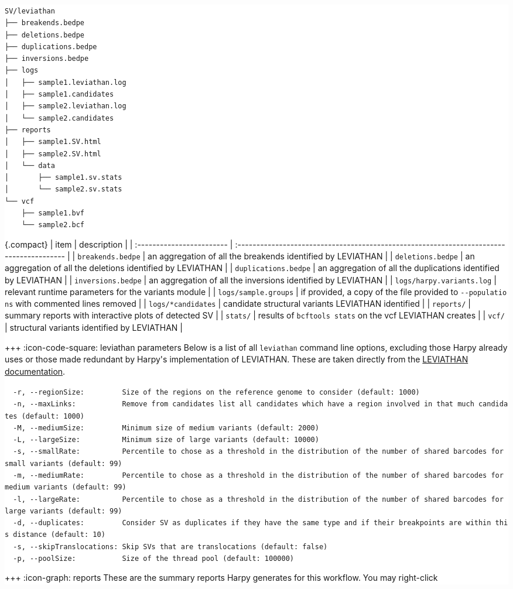 ```
SV/leviathan
├── breakends.bedpe
├── deletions.bedpe
├── duplications.bedpe
├── inversions.bedpe
├── logs
│   ├── sample1.leviathan.log
│   ├── sample1.candidates
│   ├── sample2.leviathan.log
│   └── sample2.candidates
├── reports
│   ├── sample1.SV.html
│   ├── sample2.SV.html
│   └── data
│       ├── sample1.sv.stats
│       └── sample2.sv.stats
└── vcf
    ├── sample1.bvf
    └── sample2.bcf
```
{.compact}
| item                      | description                                                                              |
| :------------------------ | :--------------------------------------------------------------------------------------- |
| `breakends.bedpe`         | an aggregation of all the breakends identified by LEVIATHAN                              |
| `deletions.bedpe`         | an aggregation of all the deletions identified by LEVIATHAN                              |
| `duplications.bedpe`      | an aggregation of all the duplications identified by LEVIATHAN                           |
| `inversions.bedpe`        | an aggregation of all the inversions identified by LEVIATHAN                             |
| `logs/harpy.variants.log` | relevant runtime parameters for the variants module                                      |
| `logs/sample.groups`      | if provided, a copy of the file provided to `--populations` with commented lines removed |
| `logs/*candidates`        | candidate structural variants LEVIATHAN identified                                       |
| `reports/`                | summary reports with interactive plots of detected SV                                    |
| `stats/`                  | results of `bcftools stats` on the vcf LEVIATHAN creates                                 |
| `vcf/`                    | structural variants identified by LEVIATHAN                                              |

+++ :icon-code-square: leviathan parameters
Below is a list of all `leviathan` command line options, excluding those Harpy already uses or those made redundant by Harpy's implementation of LEVIATHAN.
These are taken directly from the [LEVIATHAN documentation](https://github.com/morispi/LEVIATHAN).
``` LEVIATHAN arguments
  -r, --regionSize:         Size of the regions on the reference genome to consider (default: 1000)
  -n, --maxLinks:           Remove from candidates list all candidates which have a region involved in that much candidates (default: 1000)
  -M, --mediumSize:         Minimum size of medium variants (default: 2000)
  -L, --largeSize:          Minimum size of large variants (default: 10000)
  -s, --smallRate:          Percentile to chose as a threshold in the distribution of the number of shared barcodes for small variants (default: 99)
  -m, --mediumRate:         Percentile to chose as a threshold in the distribution of the number of shared barcodes for medium variants (default: 99)
  -l, --largeRate:          Percentile to chose as a threshold in the distribution of the number of shared barcodes for large variants (default: 99)
  -d, --duplicates:         Consider SV as duplicates if they have the same type and if their breakpoints are within this distance (default: 10)
  -s, --skipTranslocations: Skip SVs that are translocations (default: false)
  -p, --poolSize:           Size of the thread pool (default: 100000)
```
+++ :icon-graph: reports
These are the summary reports Harpy generates for this workflow. You may right-click